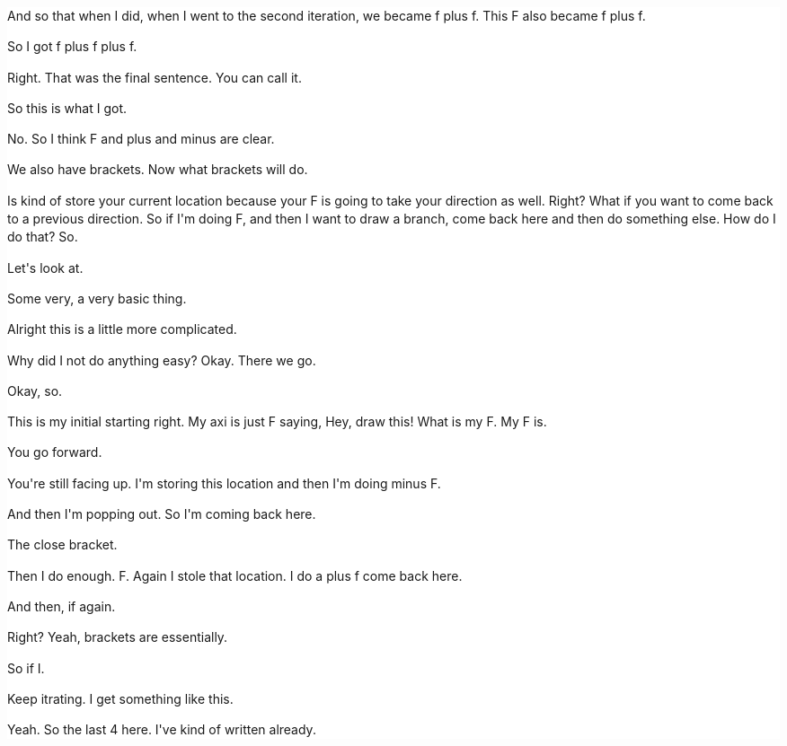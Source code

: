 
And so that when I did, when I went to the second iteration, we became f plus f. This F also became f plus f.


So I got f plus f plus f.


Right. That was the final sentence. You can call it.


So this is what I got.


No. So I think F and plus and minus are clear.


We also have brackets. Now what brackets will do.


Is kind of store your current location because your F is going to take your direction as well. Right? What if you want to come back to a previous direction. So if I'm doing F, and then I want to draw a branch, come back here and then do something else. How do I do that? So.


Let's look at.


Some very, a very basic thing.


Alright this is a little more complicated.


Why did I not do anything easy? Okay. There we go.


Okay, so.


This is my initial starting right. My axi is just F saying, Hey, draw this! What is my F. My F is.


You go forward.


You're still facing up. I'm storing this location and then I'm doing minus F.


And then I'm popping out. So I'm coming back here.


The close bracket.


Then I do enough. F. Again I stole that location. I do a plus f come back here.


And then, if again.


Right? Yeah, brackets are essentially.


So if I.


Keep itrating. I get something like this.


Yeah. So the last 4 here. I've kind of written already.
